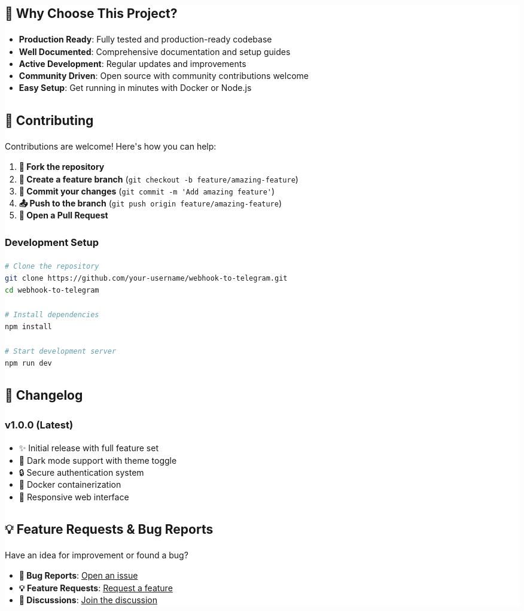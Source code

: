 ## 🌟 Why Choose This Project?

- **Production Ready**: Fully tested and production-ready codebase
- **Well Documented**: Comprehensive documentation and setup guides
- **Active Development**: Regular updates and improvements
- **Community Driven**: Open source with community contributions welcome
- **Easy Setup**: Get running in minutes with Docker or Node.js

## 🤝 Contributing

Contributions are welcome! Here's how you can help:

1. **🍴 Fork the repository**
2. **🌿 Create a feature branch** (`git checkout -b feature/amazing-feature`)
3. **💾 Commit your changes** (`git commit -m 'Add amazing feature'`)
4. **📤 Push to the branch** (`git push origin feature/amazing-feature`)
5. **🎯 Open a Pull Request**

### Development Setup

```bash
# Clone the repository
git clone https://github.com/your-username/webhook-to-telegram.git
cd webhook-to-telegram

# Install dependencies
npm install

# Start development server
npm run dev
```

## 📝 Changelog

### v1.0.0 (Latest)
- ✨ Initial release with full feature set
- 🌙 Dark mode support with theme toggle
- 🔒 Secure authentication system
- 🐳 Docker containerization
- 📱 Responsive web interface

## 💡 Feature Requests & Bug Reports

Have an idea for improvement or found a bug?

- **🐛 Bug Reports**: [Open an issue](https://github.com/your-username/webhook-to-telegram/issues/new?template=bug_report.md)
- **💡 Feature Requests**: [Request a feature](https://github.com/your-username/webhook-to-telegram/issues/new?template=feature_request.md)
- **💬 Discussions**: [Join the discussion](https://github.com/your-username/webhook-to-telegram/discussions)
